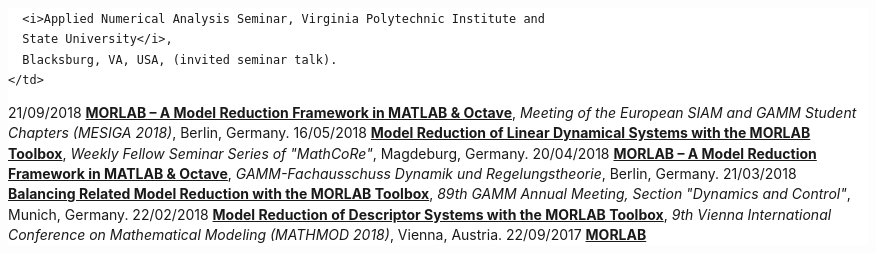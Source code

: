      <i>Applied Numerical Analysis Seminar, Virginia Polytechnic Institute and
      State University</i>,
      Blacksburg, VA, USA, (invited seminar talk).
    </td>
  </tr>
  <tr>
    <td> 21/09/2018 </td>
    <td>
      <strong><a target="blank_" 
      href="https://www.studentchapterberlin.de/2018/10/18/list-of-participants-and-abstracts-of-mesiga-2018/">MORLAB &ndash;
      A Model Reduction Framework in MATLAB &amp; Octave</a></strong>,
      <i>Meeting of the European SIAM and GAMM Student Chapters
      (MESIGA 2018)</i>,
      Berlin, Germany.
    </td>
  </tr>
  <tr>
    <td> 16/05/2018 </td>
    <td>
      <strong><a target="blank_" 
      href="https://www.mathcore.ovgu.de/TEACHING/SEMINARS/2018sose.php">Model 
      Reduction of Linear Dynamical Systems with the MORLAB Toolbox</a></strong>,
      <i>Weekly Fellow Seminar Series of &quot;MathCoRe&quot;</i>,
      Magdeburg, Germany.
    </td>
  </tr>
  <tr>
    <td> 20/04/2018 </td>
    <td>
      <strong><a target="blank_" 
      href="http://ifatwww.et.uni-magdeburg.de/syst/GAMMFA/berlin_2018.shtml">MORLAB
      &ndash; A Model Reduction Framework in MATLAB &amp; Octave</a></strong>,
      <i>GAMM-Fachausschuss Dynamik und Regelungstheorie</i>,
      Berlin, Germany.
    </td>
  </tr>
  <tr>
    <td> 21/03/2018 </td>
    <td>
      <strong><a target="blank_" 
      href="https://jahrestagung.gamm-ev.de/images/2018/book_of_abstracts.pdf">Balancing
      Related Model Reduction with the MORLAB Toolbox</a></strong>,
      <i>89th GAMM Annual Meeting, Section &quot;Dynamics and Control&quot;</i>,
      Munich, Germany.
    </td>
  </tr>
  <tr>
    <td> 22/02/2018 </td>
    <td>
      <strong><a target="blank_" 
      href="https://ifac.papercept.net/conferences/conferences/MAMO18/program/MAMO18_ContentListWeb_3.html">Model
      Reduction of Descriptor Systems with the MORLAB Toolbox</a></strong>,
      <i>9th Vienna International Conference on Mathematical Modeling 
      (MATHMOD 2018)</i>,
      Vienna, Austria.
    </td>
  </tr>
  <tr>
    <td> 22/09/2017 </td>
    <td>
      <strong><a target="blank_" 
      href="https://www.control.tf.uni-kiel.de/en/gma-fa-1.40/archiv-1/workshop-2017-fa-1.30">MORLAB